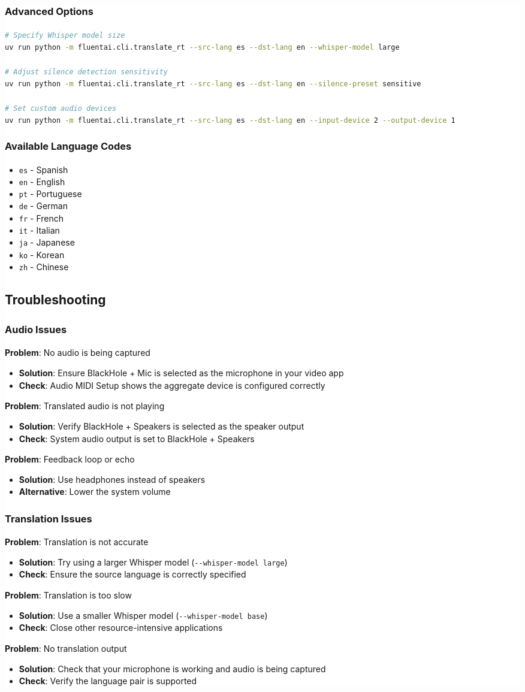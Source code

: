 ### Advanced Options

```bash
# Specify Whisper model size
uv run python -m fluentai.cli.translate_rt --src-lang es --dst-lang en --whisper-model large

# Adjust silence detection sensitivity
uv run python -m fluentai.cli.translate_rt --src-lang es --dst-lang en --silence-preset sensitive

# Set custom audio devices
uv run python -m fluentai.cli.translate_rt --src-lang es --dst-lang en --input-device 2 --output-device 1
```

### Available Language Codes

- `es` - Spanish
- `en` - English
- `pt` - Portuguese
- `de` - German
- `fr` - French
- `it` - Italian
- `ja` - Japanese
- `ko` - Korean
- `zh` - Chinese

## Troubleshooting

### Audio Issues

**Problem**: No audio is being captured
- **Solution**: Ensure BlackHole + Mic is selected as the microphone in your video app
- **Check**: Audio MIDI Setup shows the aggregate device is configured correctly

**Problem**: Translated audio is not playing
- **Solution**: Verify BlackHole + Speakers is selected as the speaker output
- **Check**: System audio output is set to BlackHole + Speakers

**Problem**: Feedback loop or echo
- **Solution**: Use headphones instead of speakers
- **Alternative**: Lower the system volume

### Translation Issues

**Problem**: Translation is not accurate
- **Solution**: Try using a larger Whisper model (`--whisper-model large`)
- **Check**: Ensure the source language is correctly specified

**Problem**: Translation is too slow
- **Solution**: Use a smaller Whisper model (`--whisper-model base`)
- **Check**: Close other resource-intensive applications

**Problem**: No translation output
- **Solution**: Check that your microphone is working and audio is being captured
- **Check**: Verify the language pair is supported

